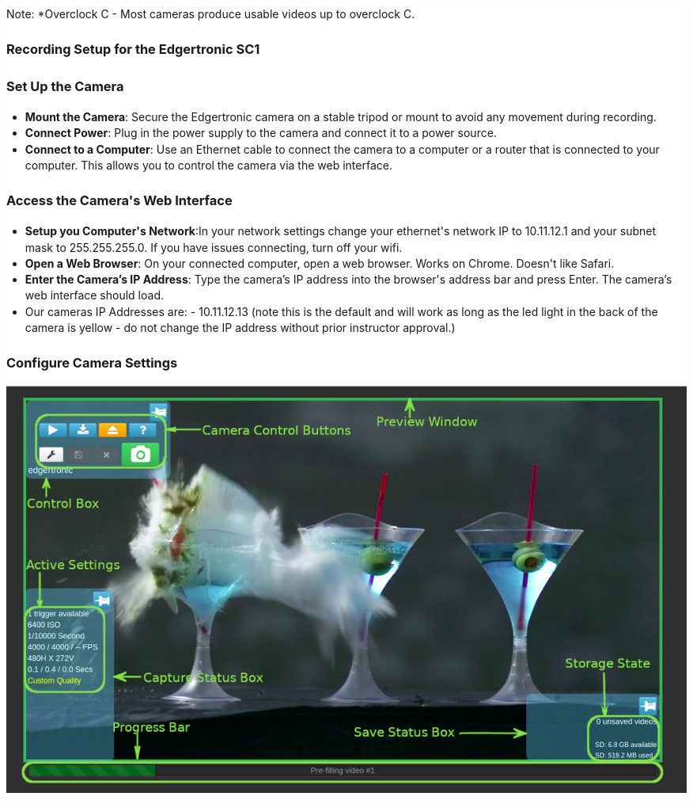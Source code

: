Note: *Overclock C - Most cameras produce usable videos up to overclock C.


### Recording Setup for the Edgertronic SC1

### **Set Up the Camera**
- **Mount the Camera**: Secure the Edgertronic camera on a stable tripod or mount to avoid any movement during recording.
- **Connect Power**: Plug in the power supply to the camera and connect it to a power source.
- **Connect to a Computer**: Use an Ethernet cable to connect the camera to a computer or a router that is connected to your computer. This allows you to control the camera via the web interface.

### **Access the Camera's Web Interface**
- **Setup you Computer's Network**:In your network settings change your ethernet's network IP to 10.11.12.1 and your subnet mask to 255.255.255.0. If you have issues connecting, turn off your wifi.
- **Open a Web Browser**: On your connected computer, open a web browser. Works on Chrome. Doesn't like Safari.
- **Enter the Camera’s IP Address**: Type the camera’s IP address into the browser's address bar and press Enter. The camera’s web interface should load.
 - Our cameras IP Addresses are: 
 		- 10.11.12.13 (note this is the default and will work as long as the led light in the back of the camera is yellow - do not change the IP address without prior instructor approval.)
	 
	  
### **Configure Camera Settings**

![Web GUI](images/edgertronicgui.png)
